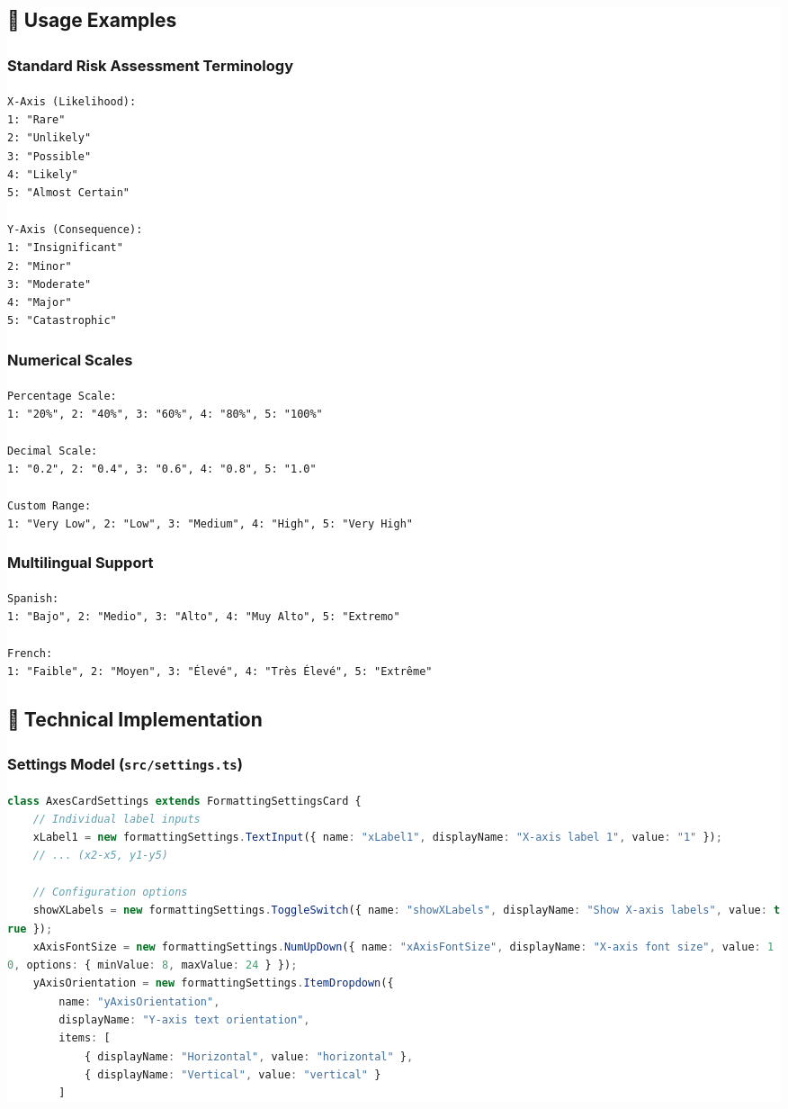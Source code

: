 ## 🎨 Usage Examples

### Standard Risk Assessment Terminology
```
X-Axis (Likelihood):
1: "Rare"
2: "Unlikely" 
3: "Possible"
4: "Likely"
5: "Almost Certain"

Y-Axis (Consequence):
1: "Insignificant"
2: "Minor"
3: "Moderate"
4: "Major"
5: "Catastrophic"
```

### Numerical Scales
```
Percentage Scale:
1: "20%", 2: "40%", 3: "60%", 4: "80%", 5: "100%"

Decimal Scale: 
1: "0.2", 2: "0.4", 3: "0.6", 4: "0.8", 5: "1.0"

Custom Range:
1: "Very Low", 2: "Low", 3: "Medium", 4: "High", 5: "Very High"
```

### Multilingual Support
```
Spanish:
1: "Bajo", 2: "Medio", 3: "Alto", 4: "Muy Alto", 5: "Extremo"

French:
1: "Faible", 2: "Moyen", 3: "Élevé", 4: "Très Élevé", 5: "Extrême"
```

## 🔧 Technical Implementation

### Settings Model (`src/settings.ts`)
```typescript
class AxesCardSettings extends FormattingSettingsCard {
    // Individual label inputs
    xLabel1 = new formattingSettings.TextInput({ name: "xLabel1", displayName: "X-axis label 1", value: "1" });
    // ... (x2-x5, y1-y5)
    
    // Configuration options
    showXLabels = new formattingSettings.ToggleSwitch({ name: "showXLabels", displayName: "Show X-axis labels", value: true });
    xAxisFontSize = new formattingSettings.NumUpDown({ name: "xAxisFontSize", displayName: "X-axis font size", value: 10, options: { minValue: 8, maxValue: 24 } });
    yAxisOrientation = new formattingSettings.ItemDropdown({
        name: "yAxisOrientation",
        displayName: "Y-axis text orientation", 
        items: [
            { displayName: "Horizontal", value: "horizontal" },
            { displayName: "Vertical", value: "vertical" }
        ]
```